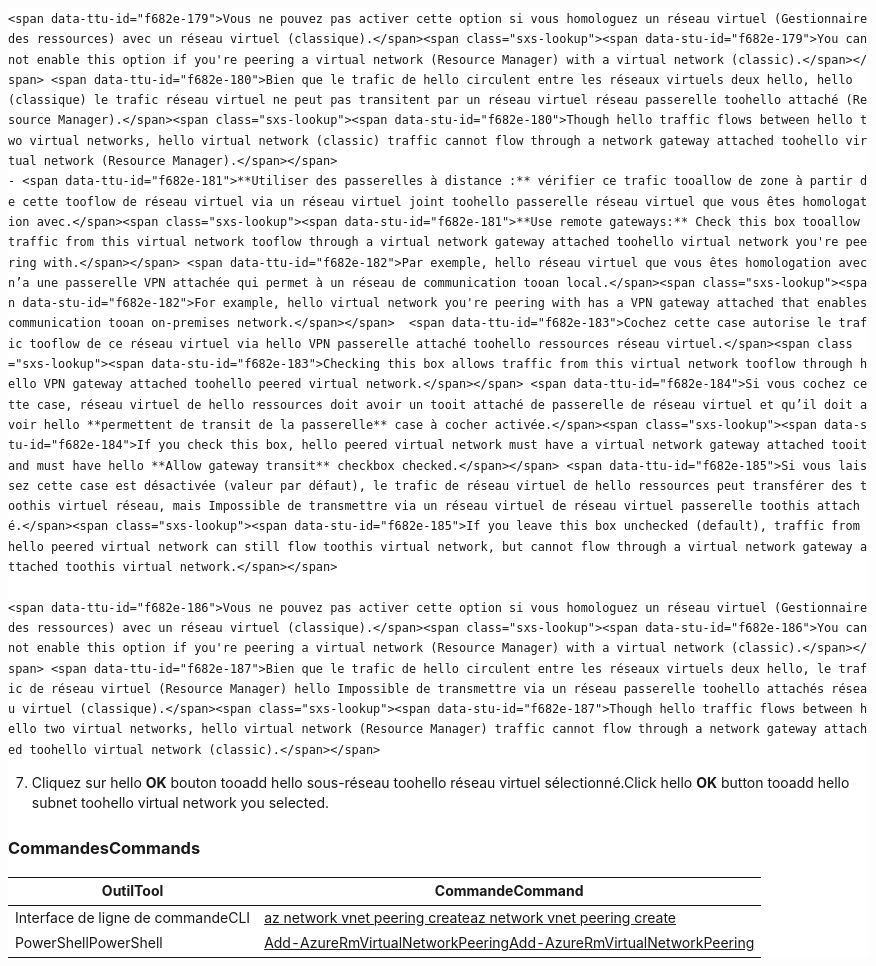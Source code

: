     <span data-ttu-id="f682e-179">Vous ne pouvez pas activer cette option si vous homologuez un réseau virtuel (Gestionnaire des ressources) avec un réseau virtuel (classique).</span><span class="sxs-lookup"><span data-stu-id="f682e-179">You cannot enable this option if you're peering a virtual network (Resource Manager) with a virtual network (classic).</span></span> <span data-ttu-id="f682e-180">Bien que le trafic de hello circulent entre les réseaux virtuels deux hello, hello (classique) le trafic réseau virtuel ne peut pas transitent par un réseau virtuel réseau passerelle toohello attaché (Resource Manager).</span><span class="sxs-lookup"><span data-stu-id="f682e-180">Though hello traffic flows between hello two virtual networks, hello virtual network (classic) traffic cannot flow through a network gateway attached toohello virtual network (Resource Manager).</span></span>
    - <span data-ttu-id="f682e-181">**Utiliser des passerelles à distance :** vérifier ce trafic tooallow de zone à partir de cette tooflow de réseau virtuel via un réseau virtuel joint toohello passerelle réseau virtuel que vous êtes homologation avec.</span><span class="sxs-lookup"><span data-stu-id="f682e-181">**Use remote gateways:** Check this box tooallow traffic from this virtual network tooflow through a virtual network gateway attached toohello virtual network you're peering with.</span></span> <span data-ttu-id="f682e-182">Par exemple, hello réseau virtuel que vous êtes homologation avec n’a une passerelle VPN attachée qui permet à un réseau de communication tooan local.</span><span class="sxs-lookup"><span data-stu-id="f682e-182">For example, hello virtual network you're peering with has a VPN gateway attached that enables communication tooan on-premises network.</span></span>  <span data-ttu-id="f682e-183">Cochez cette case autorise le trafic tooflow de ce réseau virtuel via hello VPN passerelle attaché toohello ressources réseau virtuel.</span><span class="sxs-lookup"><span data-stu-id="f682e-183">Checking this box allows traffic from this virtual network tooflow through hello VPN gateway attached toohello peered virtual network.</span></span> <span data-ttu-id="f682e-184">Si vous cochez cette case, réseau virtuel de hello ressources doit avoir un tooit attaché de passerelle de réseau virtuel et qu’il doit avoir hello **permettent de transit de la passerelle** case à cocher activée.</span><span class="sxs-lookup"><span data-stu-id="f682e-184">If you check this box, hello peered virtual network must have a virtual network gateway attached tooit and must have hello **Allow gateway transit** checkbox checked.</span></span> <span data-ttu-id="f682e-185">Si vous laissez cette case est désactivée (valeur par défaut), le trafic de réseau virtuel de hello ressources peut transférer des toothis virtuel réseau, mais Impossible de transmettre via un réseau virtuel de réseau virtuel passerelle toothis attaché.</span><span class="sxs-lookup"><span data-stu-id="f682e-185">If you leave this box unchecked (default), traffic from hello peered virtual network can still flow toothis virtual network, but cannot flow through a virtual network gateway attached toothis virtual network.</span></span> 
    
    <span data-ttu-id="f682e-186">Vous ne pouvez pas activer cette option si vous homologuez un réseau virtuel (Gestionnaire des ressources) avec un réseau virtuel (classique).</span><span class="sxs-lookup"><span data-stu-id="f682e-186">You cannot enable this option if you're peering a virtual network (Resource Manager) with a virtual network (classic).</span></span> <span data-ttu-id="f682e-187">Bien que le trafic de hello circulent entre les réseaux virtuels deux hello, le trafic de réseau virtuel (Resource Manager) hello Impossible de transmettre via un réseau passerelle toohello attachés réseau virtuel (classique).</span><span class="sxs-lookup"><span data-stu-id="f682e-187">Though hello traffic flows between hello two virtual networks, hello virtual network (Resource Manager) traffic cannot flow through a network gateway attached toohello virtual network (classic).</span></span>
7. <span data-ttu-id="f682e-188">Cliquez sur hello **OK** bouton tooadd hello sous-réseau toohello réseau virtuel sélectionné.</span><span class="sxs-lookup"><span data-stu-id="f682e-188">Click hello **OK** button tooadd hello subnet toohello virtual network you selected.</span></span>

### <a name="commands"></a><span data-ttu-id="f682e-189">Commandes</span><span class="sxs-lookup"><span data-stu-id="f682e-189">Commands</span></span>

|<span data-ttu-id="f682e-190">Outil</span><span class="sxs-lookup"><span data-stu-id="f682e-190">Tool</span></span>|<span data-ttu-id="f682e-191">Commande</span><span class="sxs-lookup"><span data-stu-id="f682e-191">Command</span></span>|
|---|---|
|<span data-ttu-id="f682e-192">Interface de ligne de commande</span><span class="sxs-lookup"><span data-stu-id="f682e-192">CLI</span></span>|[<span data-ttu-id="f682e-193">az network vnet peering create</span><span class="sxs-lookup"><span data-stu-id="f682e-193">az network vnet peering create</span></span>](/cli/azure/network/vnet/peering#create?toc=%2fazure%2fvirtual-network%2ftoc.json#create)|
|<span data-ttu-id="f682e-194">PowerShell</span><span class="sxs-lookup"><span data-stu-id="f682e-194">PowerShell</span></span>|[<span data-ttu-id="f682e-195">Add-AzureRmVirtualNetworkPeering</span><span class="sxs-lookup"><span data-stu-id="f682e-195">Add-AzureRmVirtualNetworkPeering</span></span>](/powershell/module/azurerm.network/add-azurermvirtualnetworkpeering?toc=%2fazure%2fvirtual-network%2ftoc.json)|

